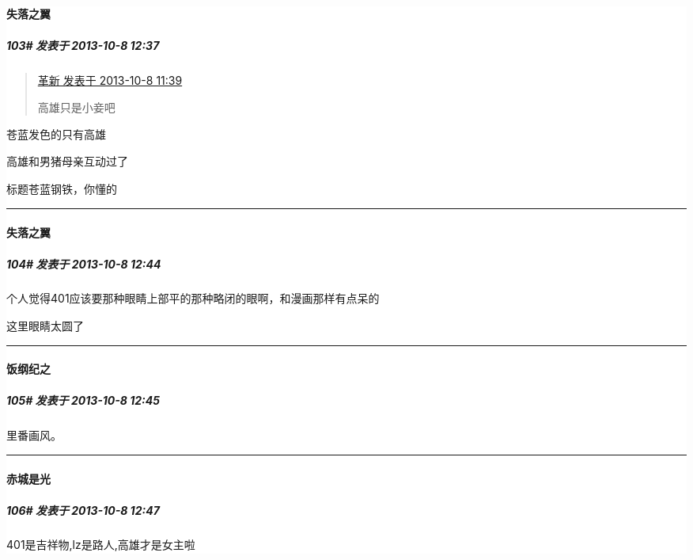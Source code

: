 ####  失落之翼  
##### 103#       发表于 2013-10-8 12:37



<blockquote><a href="httphttps://bbs.saraba1st.com/2b/forum.php?mod=redirect&amp;goto=findpost&amp;pid=23232358&amp;ptid=949824" target="_blank">革新 发表于 2013-10-8 11:39</a>

高雄只是小妾吧</blockquote>
苍蓝发色的只有高雄

高雄和男猪母亲互动过了

标题苍蓝钢铁，你懂的







*****

####  失落之翼  
##### 104#       发表于 2013-10-8 12:44




个人觉得401应该要那种眼睛上部平的那种略闭的眼啊，和漫画那样有点呆的

这里眼睛太圆了







*****

####  饭纲纪之  
##### 105#       发表于 2013-10-8 12:45




里番画风。







*****

####  赤城是光  
##### 106#       发表于 2013-10-8 12:47




401是吉祥物,lz是路人,高雄才是女主啦




